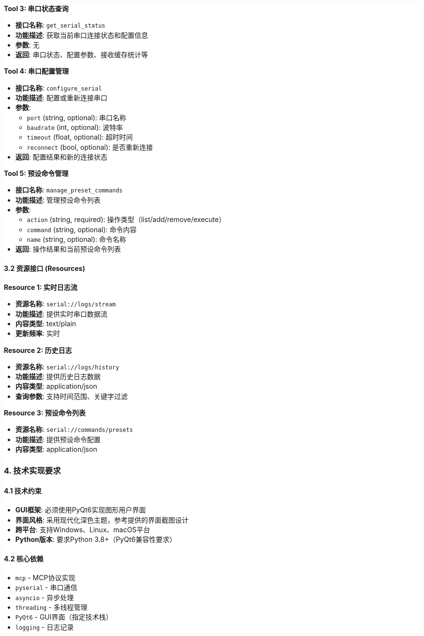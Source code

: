 **Tool 3: 串口状态查询**
- **接口名称**: `get_serial_status`
- **功能描述**: 获取当前串口连接状态和配置信息
- **参数**: 无
- **返回**: 串口状态、配置参数、接收缓存统计等

**Tool 4: 串口配置管理**
- **接口名称**: `configure_serial`
- **功能描述**: 配置或重新连接串口
- **参数**:
  - `port` (string, optional): 串口名称
  - `baudrate` (int, optional): 波特率
  - `timeout` (float, optional): 超时时间
  - `reconnect` (bool, optional): 是否重新连接
- **返回**: 配置结果和新的连接状态

**Tool 5: 预设命令管理**
- **接口名称**: `manage_preset_commands`
- **功能描述**: 管理预设命令列表
- **参数**:
  - `action` (string, required): 操作类型（list/add/remove/execute）
  - `command` (string, optional): 命令内容
  - `name` (string, optional): 命令名称
- **返回**: 操作结果和当前预设命令列表

#### 3.2 资源接口 (Resources)

**Resource 1: 实时日志流**
- **资源名称**: `serial://logs/stream`
- **功能描述**: 提供实时串口数据流
- **内容类型**: text/plain
- **更新频率**: 实时

**Resource 2: 历史日志**
- **资源名称**: `serial://logs/history`
- **功能描述**: 提供历史日志数据
- **内容类型**: application/json
- **查询参数**: 支持时间范围、关键字过滤

**Resource 3: 预设命令列表**
- **资源名称**: `serial://commands/presets`
- **功能描述**: 提供预设命令配置
- **内容类型**: application/json

### 4. 技术实现要求

#### 4.1 技术约束
- **GUI框架**: 必须使用PyQt6实现图形用户界面
- **界面风格**: 采用现代化深色主题，参考提供的界面截图设计
- **跨平台**: 支持Windows、Linux、macOS平台
- **Python版本**: 要求Python 3.8+（PyQt6兼容性要求）

#### 4.2 核心依赖
- `mcp` - MCP协议实现
- `pyserial` - 串口通信
- `asyncio` - 异步处理
- `threading` - 多线程管理
- `PyQt6` - GUI界面（指定技术栈）
- `logging` - 日志记录
